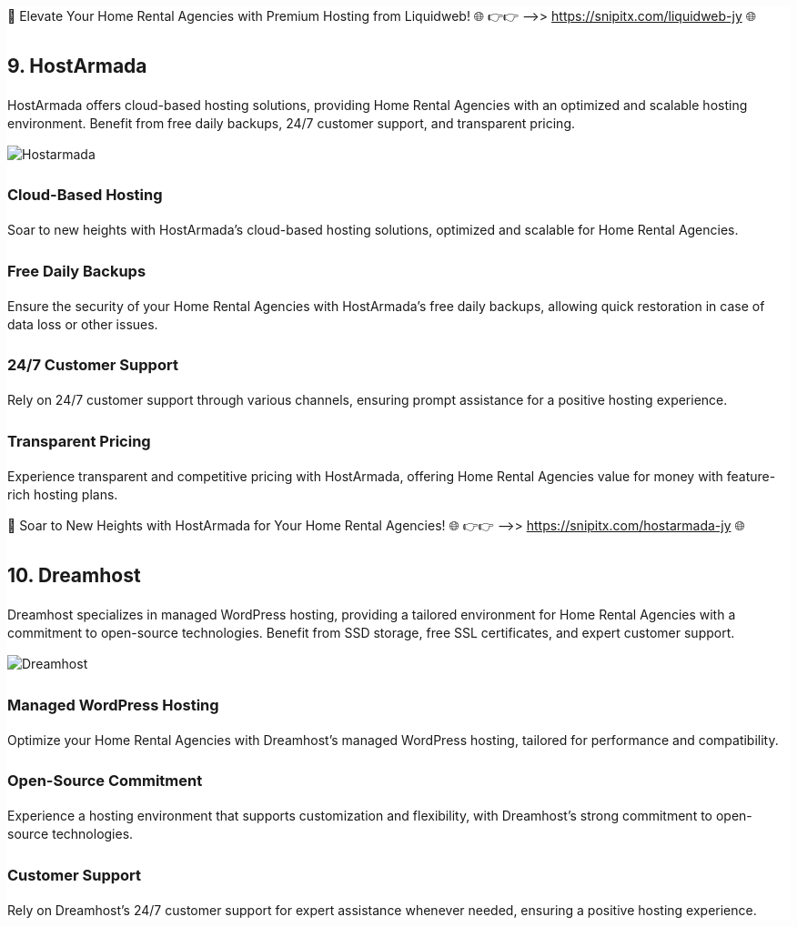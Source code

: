 🚀 Elevate Your Home Rental Agencies with Premium Hosting from Liquidweb! 🌐
👉👉 -->> https://snipitx.com/liquidweb-jy 🌐

## 9. HostArmada

HostArmada offers cloud-based hosting solutions, providing Home Rental Agencies with an optimized and scalable hosting environment. Benefit from free daily backups, 24/7 customer support, and transparent pricing.

![Hostarmada](https://i.imgur.com/KFbdf3o.jpeg "Hostarmada Hosting")

### Cloud-Based Hosting
Soar to new heights with HostArmada’s cloud-based hosting solutions, optimized and scalable for Home Rental Agencies.

### Free Daily Backups
Ensure the security of your Home Rental Agencies with HostArmada’s free daily backups, allowing quick restoration in case of data loss or other issues.

### 24/7 Customer Support
Rely on 24/7 customer support through various channels, ensuring prompt assistance for a positive hosting experience.

### Transparent Pricing
Experience transparent and competitive pricing with HostArmada, offering Home Rental Agencies value for money with feature-rich hosting plans.

🚀 Soar to New Heights with HostArmada for Your Home Rental Agencies! 🌐
👉👉 -->> https://snipitx.com/hostarmada-jy 🌐

## 10. Dreamhost

Dreamhost specializes in managed WordPress hosting, providing a tailored environment for Home Rental Agencies with a commitment to open-source technologies. Benefit from SSD storage, free SSL certificates, and expert customer support.

![Dreamhost](https://i.imgur.com/rXIg8ip.jpeg "Dreamhost Hosting")

### Managed WordPress Hosting
Optimize your Home Rental Agencies with Dreamhost’s managed WordPress hosting, tailored for performance and compatibility.

### Open-Source Commitment
Experience a hosting environment that supports customization and flexibility, with Dreamhost’s strong commitment to open-source technologies.

### Customer Support
Rely on Dreamhost’s 24/7 customer support for expert assistance whenever needed, ensuring a positive hosting experience.
